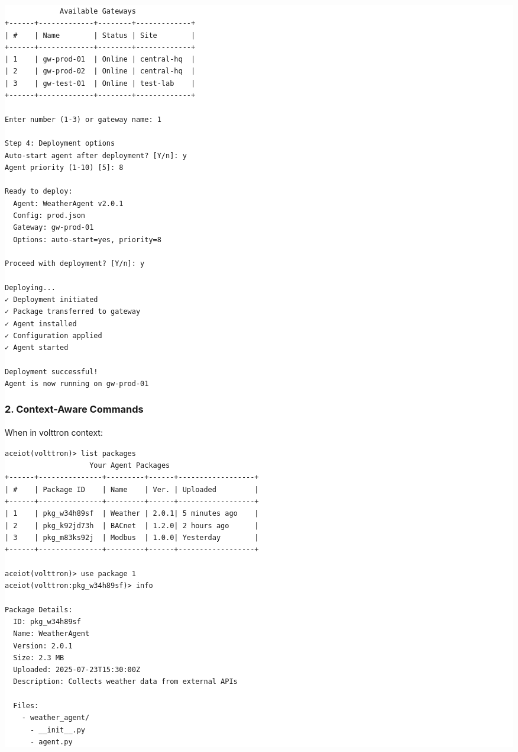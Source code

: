 ```
             Available Gateways              
+------+-------------+--------+-------------+
| #    | Name        | Status | Site        |
+------+-------------+--------+-------------+
| 1    | gw-prod-01  | Online | central-hq  |
| 2    | gw-prod-02  | Online | central-hq  |
| 3    | gw-test-01  | Online | test-lab    |
+------+-------------+--------+-------------+

Enter number (1-3) or gateway name: 1

Step 4: Deployment options
Auto-start agent after deployment? [Y/n]: y
Agent priority (1-10) [5]: 8

Ready to deploy:
  Agent: WeatherAgent v2.0.1
  Config: prod.json
  Gateway: gw-prod-01
  Options: auto-start=yes, priority=8
  
Proceed with deployment? [Y/n]: y

Deploying...
✓ Deployment initiated
✓ Package transferred to gateway
✓ Agent installed
✓ Configuration applied
✓ Agent started

Deployment successful!
Agent is now running on gw-prod-01
```

### 2. Context-Aware Commands
When in volttron context:

```
aceiot(volttron)> list packages
                    Your Agent Packages                     
+------+---------------+---------+------+------------------+
| #    | Package ID    | Name    | Ver. | Uploaded         |
+------+---------------+---------+------+------------------+
| 1    | pkg_w34h89sf  | Weather | 2.0.1| 5 minutes ago    |
| 2    | pkg_k92jd73h  | BACnet  | 1.2.0| 2 hours ago      |
| 3    | pkg_m83ks92j  | Modbus  | 1.0.0| Yesterday        |
+------+---------------+---------+------+------------------+

aceiot(volttron)> use package 1
aceiot(volttron:pkg_w34h89sf)> info

Package Details:
  ID: pkg_w34h89sf
  Name: WeatherAgent
  Version: 2.0.1
  Size: 2.3 MB
  Uploaded: 2025-07-23T15:30:00Z
  Description: Collects weather data from external APIs
  
  Files:
    - weather_agent/
      - __init__.py
      - agent.py
```